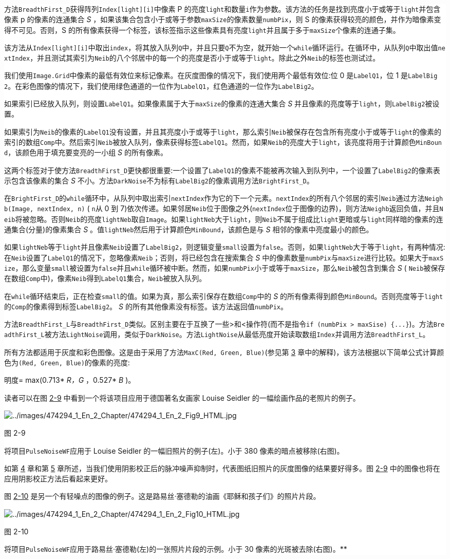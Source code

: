 方法`BreadthFirst_D`获得阵列`Index[light][i]`中像素 P 的亮度`light`和数量`i`作为参数。该方法的任务是找到亮度小于或等于`light`并包含像素 p 的像素的连通集合 *S* ，如果该集合包含小于或等于参数`maxSize`的像素数量`numbPix`，则 S 的像素获得较亮的颜色，并作为暗像素变得不可见。否则，S 的所有像素获得一个标签，该标签指示这些像素具有亮度`light`并且属于多于`maxSize`个像素的连通子集。

该方法从`Index[light][i]`中取出`index`，将其放入队列`Q`中，并且只要`Q`不为空，就开始一个`while`循环运行。在循环中，从队列`Q`中取出值`nextIndex`，并且测试其索引为`Neib`的八个邻居中的每一个的亮度是否小于或等于`light`。除此之外`Neib`的标签也测试过。

我们使用`Image.Grid`中像素的最低有效位来标记像素。在灰度图像的情况下，我们使用两个最低有效位:位 0 是`LabelQ1`，位 1 是`LabelBig2`。在彩色图像的情况下，我们使用绿色通道的一位作为`LabelQ1`，红色通道的一位作为`LabelBig2`。

如果索引已经放入队列，则设置`LabelQ1`。如果像素属于大于`maxSize`的像素的连通大集合 *S* 并且像素的亮度等于`light`，则`LabelBig2`被设置。

如果索引为`Neib`的像素的`LabelQ1`没有设置，并且其亮度小于或等于`light`，那么索引`Neib`被保存在包含所有亮度小于或等于`light`的像素的索引的数组`Comp`中。然后索引`Neib`被放入队列，像素获得标签`LabelQ1`。然而，如果`Neib`的亮度大于`light`，该亮度将用于计算颜色`MinBound`，该颜色用于填充要变亮的一小组 *S* 的所有像素。

这两个标签对于使方法`BreadthFirst_D`更快都很重要:一个设置了`LabelQ1`的像素不能被再次输入到队列中，一个设置了`LabelBig2`的像素表示包含该像素的集合 *S* 不小。方法`DarkNoise`不为标有`LabelBig2`的像素调用方法`BrightFirst_D`。

在`BrightFirst_D`的`while`循环中，从队列中取出索引`nextIndex`作为它的下一个元素。`nextIndex`的所有八个邻居的索引`Neib`通过方法`Neighb(Image, nextIndex, n)` ( `n`从 0 到 7)依次传递。如果邻居`Neib`位于图像之外(`nextIndex`位于图像的边界)，则方法`Neighb`返回负值，并且`Neib`将被忽略。否则`Neib`的亮度`lightNeb`取自`Image`。如果`lightNeb`大于`light`，则`Neib`不属于组成比`light`更暗或与`light`同样暗的像素的连通集合(分量)的像素集合 *S* 。值`lightNeb`然后用于计算颜色`MinBound`，该颜色是与 *S* 相邻的像素中亮度最小的颜色。

如果`lightNeb`等于`light`并且像素`Neib`设置了`LabelBig2`，则逻辑变量`small`设置为`false`。否则，如果`lightNeb`大于等于`light`，有两种情况:在`Neib`设置了`LabelQ1`的情况下，忽略像素`Neib`；否则，将已经包含在搜索集合 *S* 中的像素数量`numbPix`与`maxSize`进行比较。如果大于`maxSize`，那么变量`small`被设置为`false`并且`while`循环被中断。然而，如果`numbPix`小于或等于`maxSize`，那么`Neib`被包含到集合 *S* ( `Neib`被保存在数组`Comp`中)，像素`Neib`得到`LabelQ1`集合，`Neib`被放入队列。

在`while`循环结束后，正在检查`small`的值。如果为真，那么索引保存在数组`Comp`中的 *S* 的所有像素得到颜色`MinBound`。否则亮度等于`light`的`Comp`的像素得到标签`LabelBig2`。 *S* 的所有其他像素没有标签。该方法返回值`numbPix`。

方法`BreadthFirst_L`与`BreadthFirst_D`类似。区别主要在于互换了一些>和<操作符(而不是指令`if (numbPix > maxSise) {...}`)。方法`BreadthFirst_L`被方法`LightNoise`调用，类似于`DarkNoise`。方法`LightNoise`从最低亮度开始读取数组`Index`并调用方法`BreadthFirst_L`。

所有方法都适用于灰度和彩色图像。这是由于采用了方法`MaxC(Red, Green, Blue)`(参见第 [3](03.html) 章中的解释)，该方法根据以下简单公式计算颜色为`(Red, Green, Blue)`的像素的亮度:

明度= max(0.713* *R，G* ，0.527* *B* )。

读者可以在图 [2-9](#Fig9) 中看到一个将该项目应用于德国著名女画家 Louise Seidler 的一幅绘画作品的老照片的例子。

![../images/474294_1_En_2_Chapter/474294_1_En_2_Fig9_HTML.jpg](../images/474294_1_En_2_Chapter/474294_1_En_2_Fig9_HTML.jpg)

图 2-9

将项目`PulseNoiseWF`应用于 Louise Seidler 的一幅旧照片的例子(左)。小于 380 像素的暗点被移除(右图)。

如第 [4](04.html) 章和第 [5](05.html) 章所述，当我们使用阴影校正后的脉冲噪声抑制时，代表图纸旧照片的灰度图像的结果要好得多。图 [2-9](#Fig9) 中的图像也将在应用阴影校正方法后看起来更好。

图 [2-10](#Fig10) 是另一个有轻噪点的图像的例子。这是路易丝·塞德勒的油画《耶稣和孩子们》的照片片段。

![../images/474294_1_En_2_Chapter/474294_1_En_2_Fig10_HTML.jpg](../images/474294_1_En_2_Chapter/474294_1_En_2_Fig10_HTML.jpg)

图 2-10

将项目`PulseNoiseWF`应用于路易丝·塞德勒(左)的一张照片片段的示例。小于 30 像素的光斑被去除(右图)。**